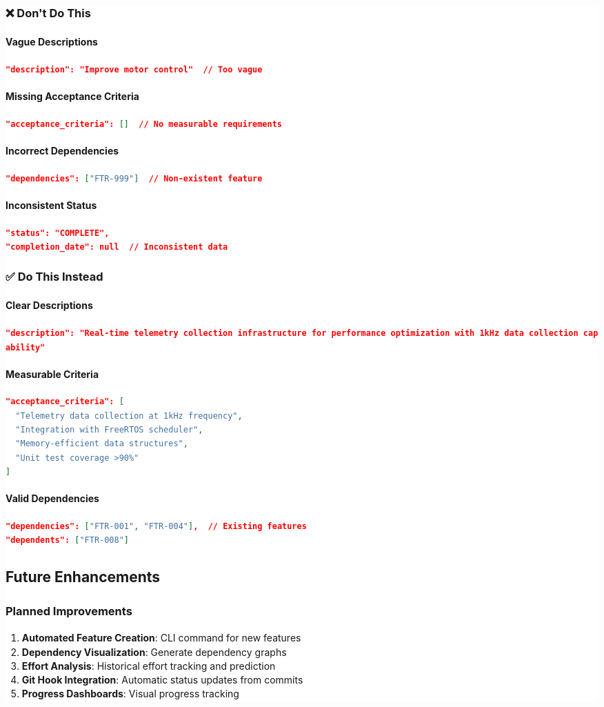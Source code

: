 ### **❌ Don't Do This**

#### **Vague Descriptions**
```json
"description": "Improve motor control"  // Too vague
```

#### **Missing Acceptance Criteria**
```json
"acceptance_criteria": []  // No measurable requirements
```

#### **Incorrect Dependencies**
```json
"dependencies": ["FTR-999"]  // Non-existent feature
```

#### **Inconsistent Status**
```json
"status": "COMPLETE",
"completion_date": null  // Inconsistent data
```

### **✅ Do This Instead**

#### **Clear Descriptions**
```json
"description": "Real-time telemetry collection infrastructure for performance optimization with 1kHz data collection capability"
```

#### **Measurable Criteria**
```json
"acceptance_criteria": [
  "Telemetry data collection at 1kHz frequency",
  "Integration with FreeRTOS scheduler",
  "Memory-efficient data structures",
  "Unit test coverage >90%"
]
```

#### **Valid Dependencies**
```json
"dependencies": ["FTR-001", "FTR-004"],  // Existing features
"dependents": ["FTR-008"]
```

## Future Enhancements

### **Planned Improvements**
1. **Automated Feature Creation**: CLI command for new features
2. **Dependency Visualization**: Generate dependency graphs
3. **Effort Analysis**: Historical effort tracking and prediction
4. **Git Hook Integration**: Automatic status updates from commits
5. **Progress Dashboards**: Visual progress tracking
